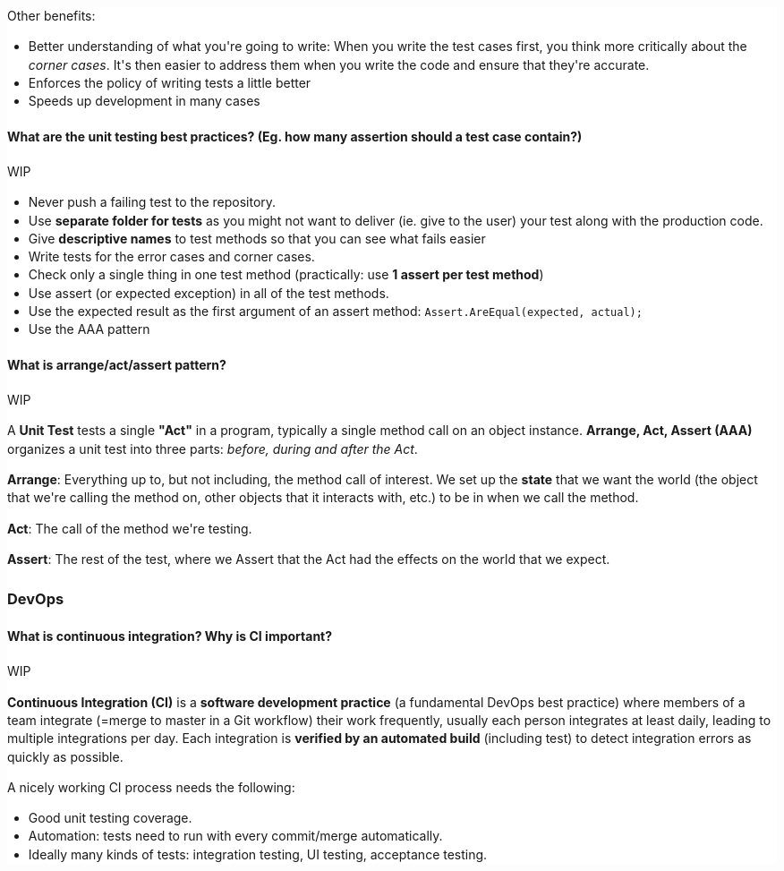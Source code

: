 Other benefits:

- Better understanding of what you're going to write: When you write the test cases first, you think more critically about the _corner cases_. It's then easier to address them when you write the code and ensure that they're accurate.
- Enforces the policy of writing tests a little better
- Speeds up development in many cases

#### What are the unit testing best practices? (Eg. how many assertion should a test case contain?)

WIP

- Never push a failing test to the repository.
- Use **separate folder for tests** as you might not want to deliver (ie. give to the user) your test along with the production code.
- Give **descriptive names** to test methods so that you can see what fails easier
- Write tests for the error cases and corner cases.
- Check only a single thing in one test method (practically: use **1 assert per test method**)
- Use assert (or expected exception) in all of the test methods.
- Use the expected result as the first argument of an assert method: `Assert.AreEqual(expected, actual);`
- Use the AAA pattern

#### What is arrange/act/assert pattern?

WIP

A **Unit Test** tests a single **"Act"** in a program, typically a single method call on an object instance. **Arrange, Act, Assert (AAA)** organizes a unit test into three parts: _before, during and after the Act_.

**Arrange**: Everything up to, but not including, the method call of interest. We set up the **state** that we want the world (the object that we're calling the method on, other objects that it interacts with, etc.) to be in when we call the method.

**Act**: The call of the method we're testing.

**Assert**: The rest of the test, where we Assert that the Act had the effects on the world that we expect.

### DevOps

#### What is continuous integration? Why is CI important?

WIP

**Continuous Integration (CI)** is a **software development practice** (a fundamental DevOps best practice) where members of a team integrate (=merge to master in a Git workflow) their work frequently, usually each person integrates at least daily, leading to multiple integrations per day. Each integration is **verified by an automated build** (including test) to detect integration errors as quickly as possible.

A nicely working CI process needs the following:

- Good unit testing coverage.
- Automation: tests need to run with every commit/merge automatically.
- Ideally many kinds of tests: integration testing, UI testing, acceptance testing.
